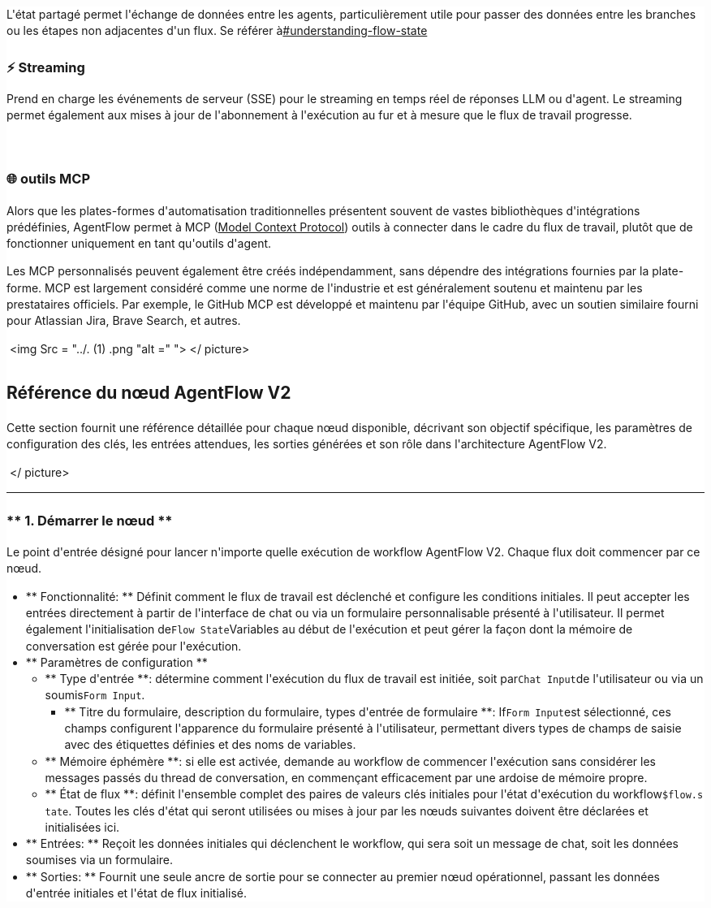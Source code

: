 L'état partagé permet l'échange de données entre les agents, particulièrement utile pour passer des données entre les branches ou les étapes non adjacentes d'un flux. Se référer à[#understanding-flow-state](agentflowv2.md#understanding-flow-state "mention")

### ⚡ Streaming

Prend en charge les événements de serveur (SSE) pour le streaming en temps réel de réponses LLM ou d'agent. Le streaming permet également aux mises à jour de l'abonnement à l'exécution au fur et à mesure que le flux de travail progresse.

<gigne> <img src = "../. GitBook / Assets / Longgif.gif" alt = ""> <Figcaption> </gigcaption> </gigust>

### 🌐 outils MCP

Alors que les plates-formes d'automatisation traditionnelles présentent souvent de vastes bibliothèques d'intégrations prédéfinies, AgentFlow permet à MCP ([Model Context Protocol](https://github.com/modelcontextprotocol)) outils à connecter dans le cadre du flux de travail, plutôt que de fonctionner uniquement en tant qu'outils d'agent.

Les MCP personnalisés peuvent également être créés indépendamment, sans dépendre des intégrations fournies par la plate-forme. MCP est largement considéré comme une norme de l'industrie et est généralement soutenu et maintenu par les prestataires officiels. Par exemple, le GitHub MCP est développé et maintenu par l'équipe GitHub, avec un soutien similaire fourni pour Atlassian Jira, Brave Search, et autres.

<gigne> <image> <source srcset = "../. GitBook / Assets / Captures 2025-05-16 160752.png" Media = "(préfère-Color-Scheme: Dark)"> <img Src = "../. (1) .png "alt =" "> </ picture> <gigon> </figcaption> </gigne>

## Référence du nœud AgentFlow V2

Cette section fournit une référence détaillée pour chaque nœud disponible, décrivant son objectif spécifique, les paramètres de configuration des clés, les entrées attendues, les sorties générées et son rôle dans l'architecture AgentFlow V2.

<gigne> <mage> <source srcset = "../. GitBook / Assets / Agentflowv2 / DarkMode / V2-01-D (1) .png" Media = "(préfers-Color-Scheme: Dark)"> <img src = "../. GitBook / Assets / Agentflowv2 / V2-all-Node.png" alt = ""> </ picture> <figction> </gigcaption> </figucion>

***

### ** 1. Démarrer le nœud **

Le point d'entrée désigné pour lancer n'importe quelle exécution de workflow AgentFlow V2. Chaque flux doit commencer par ce nœud.

* ** Fonctionnalité: ** Définit comment le flux de travail est déclenché et configure les conditions initiales. Il peut accepter les entrées directement à partir de l'interface de chat ou via un formulaire personnalisable présenté à l'utilisateur. Il permet également l'initialisation de`Flow State`Variables au début de l'exécution et peut gérer la façon dont la mémoire de conversation est gérée pour l'exécution.
* ** Paramètres de configuration **
  * ** Type d'entrée **: détermine comment l'exécution du flux de travail est initiée, soit par`Chat Input`de l'utilisateur ou via un soumis`Form Input`.
    * ** Titre du formulaire, description du formulaire, types d'entrée de formulaire **: If`Form Input`est sélectionné, ces champs configurent l'apparence du formulaire présenté à l'utilisateur, permettant divers types de champs de saisie avec des étiquettes définies et des noms de variables.
  * ** Mémoire éphémère **: si elle est activée, demande au workflow de commencer l'exécution sans considérer les messages passés du thread de conversation, en commençant efficacement par une ardoise de mémoire propre.
  * ** État de flux **: définit l'ensemble complet des paires de valeurs clés initiales pour l'état d'exécution du workflow`$flow.state`. Toutes les clés d'état qui seront utilisées ou mises à jour par les nœuds suivantes doivent être déclarées et initialisées ici.
* ** Entrées: ** Reçoit les données initiales qui déclenchent le workflow, qui sera soit un message de chat, soit les données soumises via un formulaire.
* ** Sorties: ** Fournit une seule ancre de sortie pour se connecter au premier nœud opérationnel, passant les données d'entrée initiales et l'état de flux initialisé.

